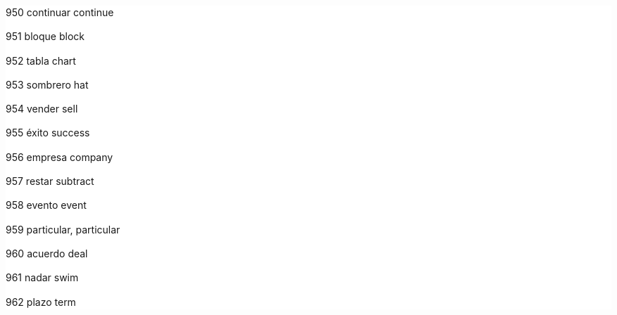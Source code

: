 
950
continuar
continue


951
bloque
block


952
tabla
chart


953
sombrero
hat


954
vender
sell


955
éxito
success


956
empresa
company


957
restar
subtract


958
evento
event


959
particular,
particular


960
acuerdo
deal


961
nadar
swim


962
plazo
term
